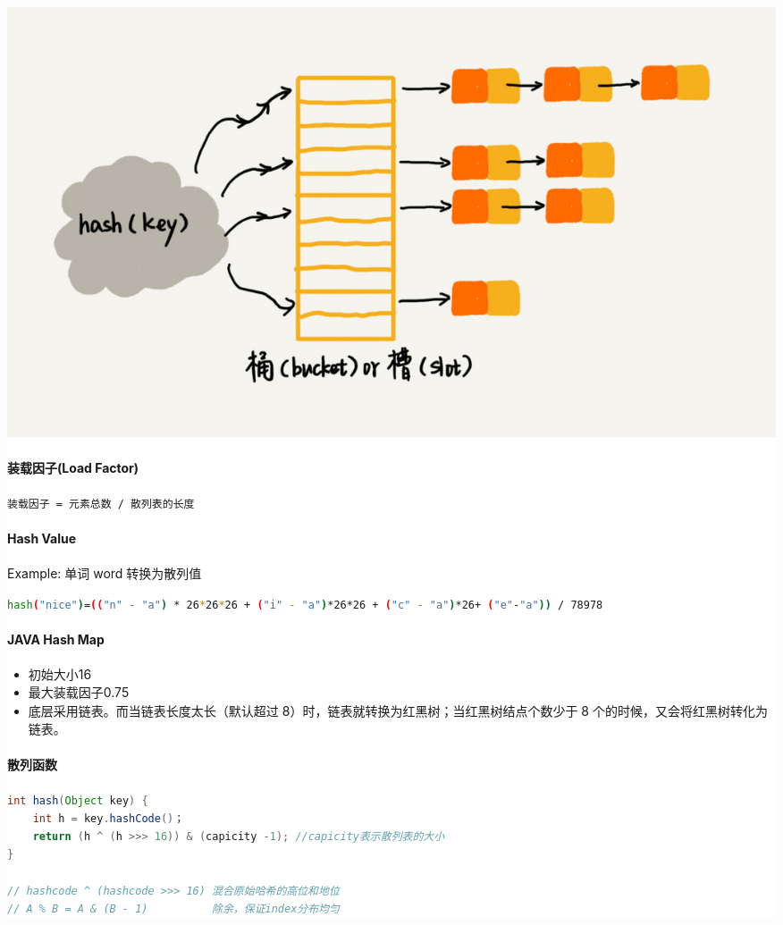 ![a4b77d593e4cb76acb2b0689294ec17f](images/a4b77d593e4cb76acb2b0689294ec17f.jpg)

#### 装载因子(Load Factor)

``` sh
装载因子 = 元素总数 / 散列表的长度
```

#### Hash Value

Example:  单词 word 转换为散列值

``` sh
hash("nice")=(("n" - "a") * 26*26*26 + ("i" - "a")*26*26 + ("c" - "a")*26+ ("e"-"a")) / 78978
```

#### JAVA Hash Map

- 初始大小16
- 最大装载因子0.75
- 底层采用链表。而当链表长度太长（默认超过 8）时，链表就转换为红黑树；当红黑树结点个数少于 8 个的时候，又会将红黑树转化为链表。

#### 散列函数

``` java
int hash(Object key) {
    int h = key.hashCode()；
    return (h ^ (h >>> 16)) & (capicity -1); //capicity表示散列表的大小
}

// hashcode ^ (hashcode >>> 16) 混合原始哈希的高位和地位
// A % B = A & (B - 1)          除余，保证index分布均匀
```
